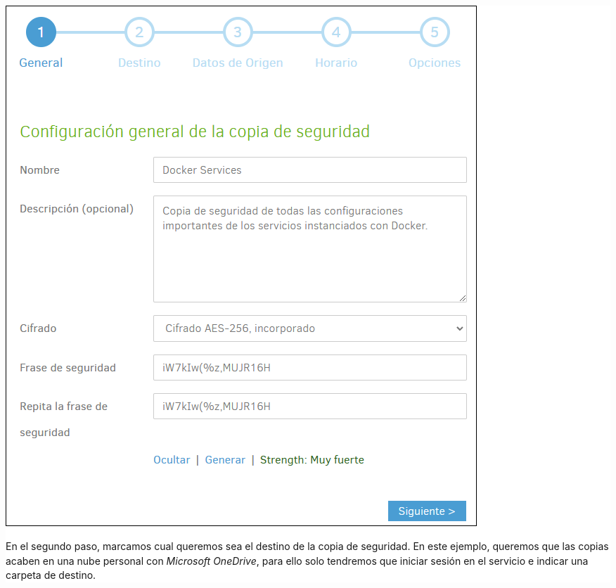 [![Configuración general copia de seguridad](/assets/posts/es/copias-de-seguridad-para-con-docker/configuracion-general-copia-seguridad.png)](/assets/posts/es/copias-de-seguridad-para-con-docker/configuracion-general-copia-seguridad.png)

En el segundo paso, marcamos cual queremos sea el destino de la copia de seguridad. En este ejemplo, queremos que las copias acaben en una nube personal con _Microsoft OneDrive_, para ello solo tendremos que iniciar sesión en el servicio e indicar una carpeta de destino.
